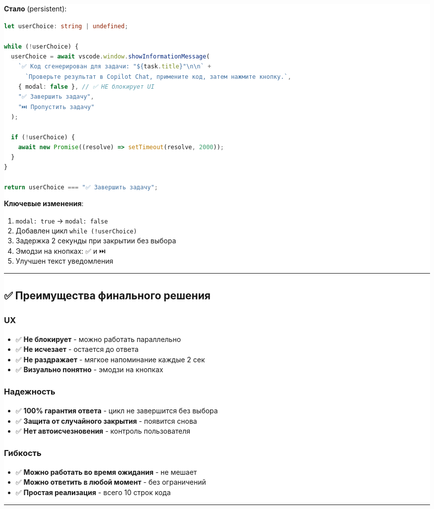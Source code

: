 **Стало** (persistent):

```typescript
let userChoice: string | undefined;

while (!userChoice) {
  userChoice = await vscode.window.showInformationMessage(
    `✅ Код сгенерирован для задачи: "${task.title}"\n\n` +
      `Проверьте результат в Copilot Chat, примените код, затем нажмите кнопку.`,
    { modal: false }, // ✅ НЕ блокирует UI
    "✅ Завершить задачу",
    "⏭️ Пропустить задачу"
  );

  if (!userChoice) {
    await new Promise((resolve) => setTimeout(resolve, 2000));
  }
}

return userChoice === "✅ Завершить задачу";
```

**Ключевые изменения**:

1. `modal: true` → `modal: false`
2. Добавлен цикл `while (!userChoice)`
3. Задержка 2 секунды при закрытии без выбора
4. Эмодзи на кнопках: ✅ и ⏭️
5. Улучшен текст уведомления

---

## ✅ Преимущества финального решения

### UX

- ✅ **Не блокирует** - можно работать параллельно
- ✅ **Не исчезает** - остается до ответа
- ✅ **Не раздражает** - мягкое напоминание каждые 2 сек
- ✅ **Визуально понятно** - эмодзи на кнопках

### Надежность

- ✅ **100% гарантия ответа** - цикл не завершится без выбора
- ✅ **Защита от случайного закрытия** - появится снова
- ✅ **Нет автоисчезновения** - контроль пользователя

### Гибкость

- ✅ **Можно работать во время ожидания** - не мешает
- ✅ **Можно ответить в любой момент** - без ограничений
- ✅ **Простая реализация** - всего 10 строк кода

---